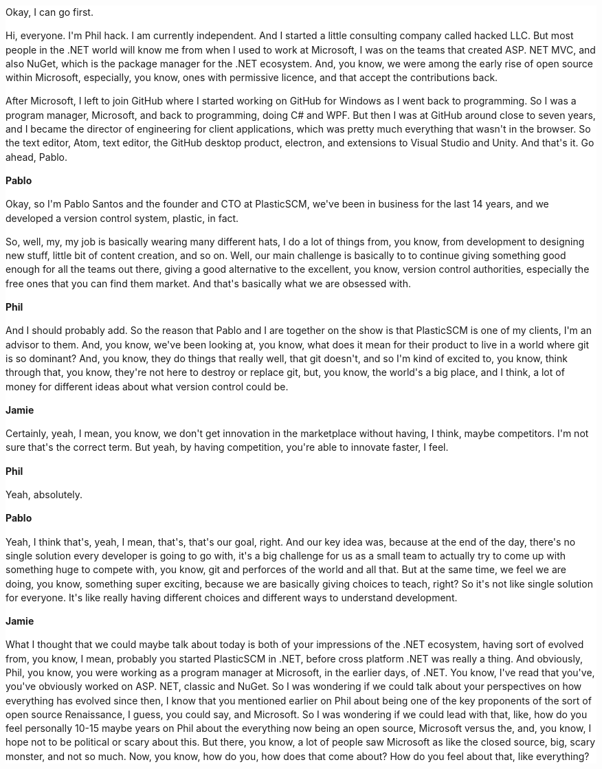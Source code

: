 Okay, I can go first.

Hi, everyone. I'm Phil hack. I am currently independent. And I started a little consulting company called hacked LLC. But most people in the .NET world will know me from when I used to work at Microsoft, I was on the teams that created ASP. NET MVC, and also NuGet, which is the package manager for the .NET ecosystem. And, you know, we were among the early rise of open source within Microsoft, especially, you know, ones with permissive licence, and that accept the contributions back.

After Microsoft, I left to join GitHub where I started working on GitHub for Windows as I went back to programming. So I was a program manager, Microsoft, and back to programming, doing C# and WPF. But then I was at GitHub around close to seven years, and I became the director of engineering for client applications, which was pretty much everything that wasn't in the browser. So the text editor, Atom, text editor, the GitHub desktop product, electron, and extensions to Visual Studio and Unity. And that's it. Go ahead, Pablo.

**Pablo**
  
Okay, so I'm Pablo Santos and the founder and CTO at PlasticSCM, we've been in business for the last 14 years, and we developed a version control system, plastic, in fact.

So, well, my, my job is basically wearing many different hats, I do a lot of things from, you know, from development to designing new stuff, little bit of content creation, and so on. Well, our main challenge is basically to to continue giving something good enough for all the teams out there, giving a good alternative to the excellent, you know, version control authorities, especially the free ones that you can find them market. And that's basically what we are obsessed with.

**Phil**
  
And I should probably add. So the reason that Pablo and I are together on the show is that PlasticSCM is one of my clients, I'm an advisor to them. And, you know, we've been looking at, you know, what does it mean for their product to live in a world where git is so dominant? And, you know, they do things that really well, that git doesn't, and so I'm kind of excited to, you know, think through that, you know, they're not here to destroy or replace git, but, you know, the world's a big place, and I think, a lot of money for different ideas about what version control could be.

**Jamie**
  
Certainly, yeah, I mean, you know, we don't get innovation in the marketplace without having, I think, maybe competitors. I'm not sure that's the correct term. But yeah, by having competition, you're able to innovate faster, I feel.

**Phil**
  
Yeah, absolutely.

**Pablo**
  
Yeah, I think that's, yeah, I mean, that's, that's our goal, right. And our key idea was, because at the end of the day, there's no single solution every developer is going to go with, it's a big challenge for us as a small team to actually try to come up with something huge to compete with, you know, git and perforces of the world and all that. But at the same time, we feel we are doing, you know, something super exciting, because we are basically giving choices to teach, right? So it's not like single solution for everyone. It's like really having different choices and different ways to understand development.

**Jamie**
  
What I thought that we could maybe talk about today is both of your impressions of the .NET ecosystem, having sort of evolved from, you know, I mean, probably you started PlasticSCM in .NET, before cross platform .NET was really a thing. And obviously, Phil, you know, you were working as a program manager at Microsoft, in the earlier days, of .NET. You know, I've read that you've, you've obviously worked on ASP. NET, classic and NuGet. So I was wondering if we could talk about your perspectives on how everything has evolved since then, I know that you mentioned earlier on Phil about being one of the key proponents of the sort of open source Renaissance, I guess, you could say, and Microsoft. So I was wondering if we could lead with that, like, how do you feel personally 10-15 maybe years on Phil about the everything now being an open source, Microsoft versus the, and, you know, I hope not to be political or scary about this. But there, you know, a lot of people saw Microsoft as like the closed source, big, scary monster, and not so much. Now, you know, how do you, how does that come about? How do you feel about that, like everything?
